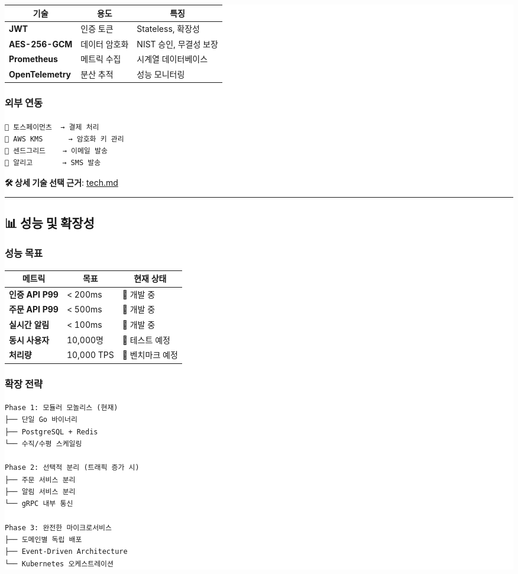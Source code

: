 |기술               |용도     |특징             |
|-----------------|-------|---------------|
|**JWT**          |인증 토큰  |Stateless, 확장성 |
|**AES-256-GCM**  |데이터 암호화|NIST 승인, 무결성 보장|
|**Prometheus**   |메트릭 수집 |시계열 데이터베이스     |
|**OpenTelemetry**|분산 추적  |성능 모니터링        |

### **외부 연동**

```
📱 토스페이먼츠  → 결제 처리
🔐 AWS KMS      → 암호화 키 관리  
📧 센드그리드    → 이메일 발송
📱 알리고       → SMS 발송
```

**🛠️ 상세 기술 선택 근거**: [tech.md](./tech.md)

-----

## 📊 **성능 및 확장성**

### **성능 목표**

|메트릭           |목표        |현재 상태    |
|--------------|----------|---------|
|**인증 API P99**|< 200ms   |🚧 개발 중   |
|**주문 API P99**|< 500ms   |🚧 개발 중   |
|**실시간 알림**    |< 100ms   |🚧 개발 중   |
|**동시 사용자**    |10,000명   |🚧 테스트 예정 |
|**처리량**       |10,000 TPS|🚧 벤치마크 예정|

### **확장 전략**

```
Phase 1: 모듈러 모놀리스 (현재)
├── 단일 Go 바이너리
├── PostgreSQL + Redis
└── 수직/수평 스케일링

Phase 2: 선택적 분리 (트래픽 증가 시)  
├── 주문 서비스 분리
├── 알림 서비스 분리
└── gRPC 내부 통신

Phase 3: 완전한 마이크로서비스
├── 도메인별 독립 배포
├── Event-Driven Architecture  
└── Kubernetes 오케스트레이션
```
